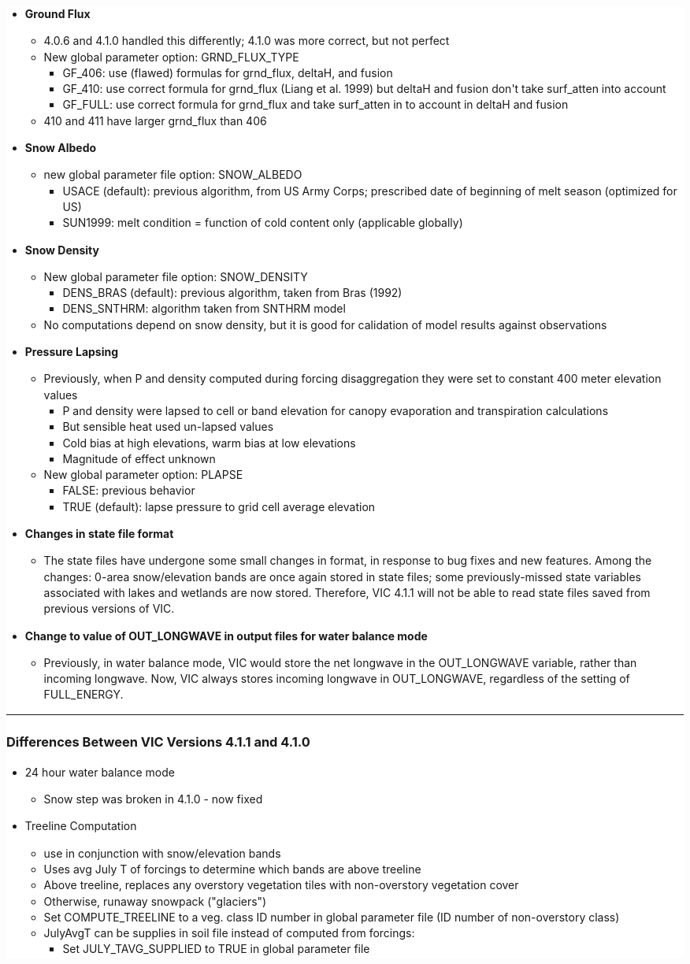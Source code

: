 * **Ground Flux**
    *   4.0.6 and 4.1.0 handled this differently; 4.1.0 was more correct, but not perfect
    *   New global parameter option: GRND_FLUX_TYPE
        *   GF_406: use (flawed) formulas for grnd_flux, deltaH, and fusion
        *   GF_410: use correct formula for grnd_flux (Liang et al. 1999) but deltaH and fusion don't take surf_atten into account
        *   GF_FULL: use correct formula for grnd_flux and take surf_atten in to account in deltaH and fusion
    *   410 and 411 have larger grnd_flux than 406

* **Snow Albedo**
    *   new global parameter file option: SNOW_ALBEDO
        *   USACE (default): previous algorithm, from US Army Corps; prescribed date of beginning of melt season (optimized for US)
        *   SUN1999: melt condition = function of cold content only (applicable globally)

* **Snow Density**
    *   New global parameter file option: SNOW_DENSITY
        *   DENS_BRAS (default): previous algorithm, taken from Bras (1992)
        *   DENS_SNTHRM: algorithm taken from SNTHRM model
    *   No computations depend on snow density, but it is good for calidation of model results against observations

* **Pressure Lapsing**
    *   Previously, when P and density computed during forcing disaggregation they were set to constant 400 meter elevation values
        *   P and density were lapsed to cell or band elevation for canopy evaporation and transpiration calculations
        *   But sensible heat used un-lapsed values
        *   Cold bias at high elevations, warm bias at low elevations
        *   Magnitude of effect unknown
    *   New global parameter option: PLAPSE
        *   FALSE: previous behavior
        *   TRUE (default): lapse pressure to grid cell average elevation

* **Changes in state file format**
    *  The state files have undergone some small changes in format, in response to bug fixes and new features. Among the changes: 0-area snow/elevation bands are once again stored in state files; some previously-missed state variables associated with lakes and wetlands are now stored. Therefore, VIC 4.1.1 will not be able to read state files saved from previous versions of VIC.

* **Change to value of OUT_LONGWAVE in output files for water balance mode**
    * Previously, in water balance mode, VIC would store the net longwave in the OUT_LONGWAVE variable, rather than incoming longwave. Now, VIC always stores incoming longwave in OUT_LONGWAVE, regardless of the setting of FULL_ENERGY.

* * *

### Differences Between VIC Versions 4.1.1 and 4.1.0

* 24 hour water balance mode
    *   Snow step was broken in 4.1.0 - now fixed

* Treeline Computation
    *   use in conjunction with snow/elevation bands
    *   Uses avg July T of forcings to determine which bands are above treeline
    *   Above treeline, replaces any overstory vegetation tiles with non-overstory vegetation cover
    *   Otherwise, runaway snowpack ("glaciers")
    *   Set COMPUTE_TREELINE to a veg. class ID number in global parameter file (ID number of non-overstory class)
    *   JulyAvgT can be supplies in soil file instead of computed from forcings:
        *   Set JULY_TAVG_SUPPLIED to TRUE in global parameter file
